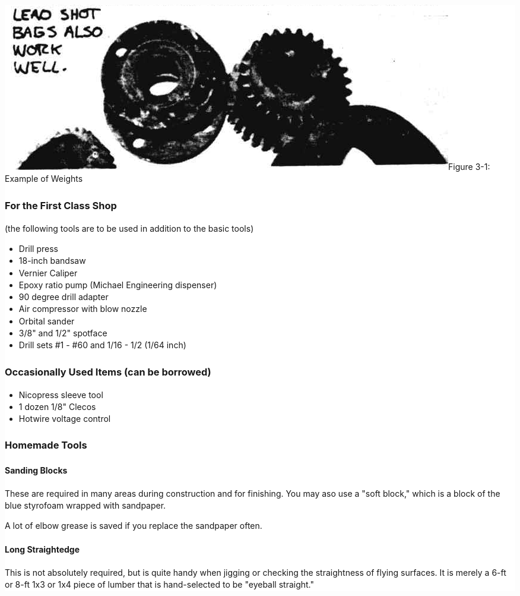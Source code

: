 ![EXAMPLE WEIGHTS IMAGE](../images/03/03_02.png)Figure 3-1: Example of Weights

### For the First Class Shop

(the following tools are to be used in addition to the basic tools)

- Drill press
- 18-inch bandsaw
- Vernier Caliper
- Epoxy ratio pump (Michael Engineering dispenser)
- 90 degree drill adapter
- Air compressor with blow nozzle
- Orbital sander
- 3/8" and 1/2" spotface
- Drill sets #1 - #60 and 1/16 - 1/2 (1/64 inch)

### Occasionally Used Items (can be borrowed)

- Nicopress sleeve tool
- 1 dozen 1/8" Clecos
- Hotwire voltage control

### Homemade Tools

#### Sanding Blocks

These are required in many areas during construction and for finishing.
You may aso use a "soft block,"
which is a block of the blue styrofoam wrapped with sandpaper.

A lot of elbow grease is saved if you replace the sandpaper often.

#### Long Straightedge

This is not absolutely required,
but is quite handy when jigging or checking the straightness of flying surfaces.
It is merely a 6-ft or 8-ft 1x3 or 1x4 piece of lumber that is hand-selected to be "eyeball straight."

